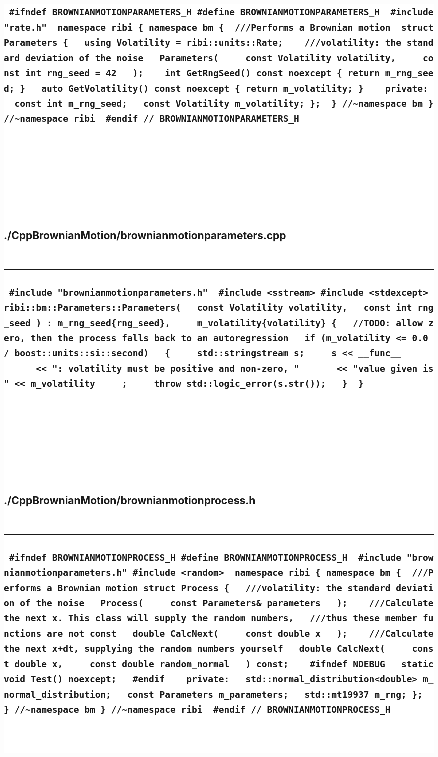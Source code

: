   ` #ifndef BROWNIANMOTIONPARAMETERS_H #define BROWNIANMOTIONPARAMETERS_H  #include "rate.h"  namespace ribi { namespace bm {  ///Performs a Brownian motion  struct Parameters {   using Volatility = ribi::units::Rate;    ///volatility: the standard deviation of the noise   Parameters(     const Volatility volatility,     const int rng_seed = 42   );    int GetRngSeed() const noexcept { return m_rng_seed; }   auto GetVolatility() const noexcept { return m_volatility; }    private:   const int m_rng_seed;   const Volatility m_volatility; };  } //~namespace bm } //~namespace ribi  #endif // BROWNIANMOTIONPARAMETERS_H`
  ----------------------------------------------------------------------------------------------------------------------------------------------------------------------------------------------------------------------------------------------------------------------------------------------------------------------------------------------------------------------------------------------------------------------------------------------------------------------------------------------------------------------------------------------------------------------------------------------------------------------------------------------

 

 

 

 

 

./CppBrownianMotion/brownianmotionparameters.cpp
------------------------------------------------

 

  ---------------------------------------------------------------------------------------------------------------------------------------------------------------------------------------------------------------------------------------------------------------------------------------------------------------------------------------------------------------------------------------------------------------------------------------------------------------------------------------------------------------------------------------------------------------------
  ` #include "brownianmotionparameters.h"  #include <sstream> #include <stdexcept>   ribi::bm::Parameters::Parameters(   const Volatility volatility,   const int rng_seed ) : m_rng_seed{rng_seed},     m_volatility{volatility} {   //TODO: allow zero, then the process falls back to an autoregression   if (m_volatility <= 0.0 / boost::units::si::second)   {     std::stringstream s;     s << __func__       << ": volatility must be positive and non-zero, "       << "value given is " << m_volatility     ;     throw std::logic_error(s.str());   }  }`
  ---------------------------------------------------------------------------------------------------------------------------------------------------------------------------------------------------------------------------------------------------------------------------------------------------------------------------------------------------------------------------------------------------------------------------------------------------------------------------------------------------------------------------------------------------------------------

 

 

 

 

 

./CppBrownianMotion/brownianmotionprocess.h
-------------------------------------------

 

  ---------------------------------------------------------------------------------------------------------------------------------------------------------------------------------------------------------------------------------------------------------------------------------------------------------------------------------------------------------------------------------------------------------------------------------------------------------------------------------------------------------------------------------------------------------------------------------------------------------------------------------------------------------------------------------------------------------------------------------------------------------------------------------------------------------------------------------------------------------------------------------------------------------------
  ` #ifndef BROWNIANMOTIONPROCESS_H #define BROWNIANMOTIONPROCESS_H  #include "brownianmotionparameters.h" #include <random>  namespace ribi { namespace bm {  ///Performs a Brownian motion struct Process {   ///volatility: the standard deviation of the noise   Process(     const Parameters& parameters   );    ///Calculate the next x. This class will supply the random numbers,   ///thus these member functions are not const   double CalcNext(     const double x   );    ///Calculate the next x+dt, supplying the random numbers yourself   double CalcNext(     const double x,     const double random_normal   ) const;    #ifndef NDEBUG   static void Test() noexcept;   #endif    private:   std::normal_distribution<double> m_normal_distribution;   const Parameters m_parameters;   std::mt19937 m_rng; };  } //~namespace bm } //~namespace ribi  #endif // BROWNIANMOTIONPROCESS_H`
  ---------------------------------------------------------------------------------------------------------------------------------------------------------------------------------------------------------------------------------------------------------------------------------------------------------------------------------------------------------------------------------------------------------------------------------------------------------------------------------------------------------------------------------------------------------------------------------------------------------------------------------------------------------------------------------------------------------------------------------------------------------------------------------------------------------------------------------------------------------------------------------------------------------------

 

 
